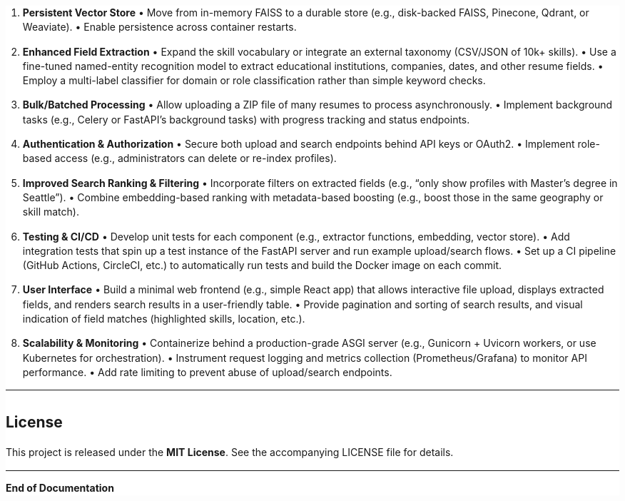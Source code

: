 1. **Persistent Vector Store**
   • Move from in-memory FAISS to a durable store (e.g., disk-backed FAISS, Pinecone, Qdrant, or Weaviate).
   • Enable persistence across container restarts.

2. **Enhanced Field Extraction**
   • Expand the skill vocabulary or integrate an external taxonomy (CSV/JSON of 10k+ skills).
   • Use a fine-tuned named-entity recognition model to extract educational institutions, companies, dates, and other resume fields.
   • Employ a multi-label classifier for domain or role classification rather than simple keyword checks.

3. **Bulk/Batched Processing**
   • Allow uploading a ZIP file of many resumes to process asynchronously.
   • Implement background tasks (e.g., Celery or FastAPI’s background tasks) with progress tracking and status endpoints.

4. **Authentication & Authorization**
   • Secure both upload and search endpoints behind API keys or OAuth2.
   • Implement role-based access (e.g., administrators can delete or re-index profiles).

5. **Improved Search Ranking & Filtering**
   • Incorporate filters on extracted fields (e.g., “only show profiles with Master’s degree in Seattle”).
   • Combine embedding-based ranking with metadata-based boosting (e.g., boost those in the same geography or skill match).

6. **Testing & CI/CD**
   • Develop unit tests for each component (e.g., extractor functions, embedding, vector store).
   • Add integration tests that spin up a test instance of the FastAPI server and run example upload/search flows.
   • Set up a CI pipeline (GitHub Actions, CircleCI, etc.) to automatically run tests and build the Docker image on each commit.

7. **User Interface**
   • Build a minimal web frontend (e.g., simple React app) that allows interactive file upload, displays extracted fields, and renders search results in a user-friendly table.
   • Provide pagination and sorting of search results, and visual indication of field matches (highlighted skills, location, etc.).

8. **Scalability & Monitoring**
   • Containerize behind a production-grade ASGI server (e.g., Gunicorn + Uvicorn workers, or use Kubernetes for orchestration).
   • Instrument request logging and metrics collection (Prometheus/Grafana) to monitor API performance.
   • Add rate limiting to prevent abuse of upload/search endpoints.

---

## License

This project is released under the **MIT License**. See the accompanying LICENSE file for details.

---

**End of Documentation**
